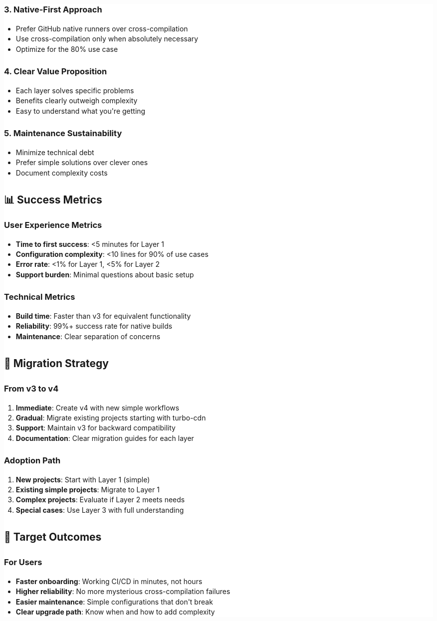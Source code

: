 ### 3. Native-First Approach
- Prefer GitHub native runners over cross-compilation
- Use cross-compilation only when absolutely necessary
- Optimize for the 80% use case

### 4. Clear Value Proposition
- Each layer solves specific problems
- Benefits clearly outweigh complexity
- Easy to understand what you're getting

### 5. Maintenance Sustainability
- Minimize technical debt
- Prefer simple solutions over clever ones
- Document complexity costs

## 📊 Success Metrics

### User Experience Metrics
- **Time to first success**: <5 minutes for Layer 1
- **Configuration complexity**: <10 lines for 90% of use cases
- **Error rate**: <1% for Layer 1, <5% for Layer 2
- **Support burden**: Minimal questions about basic setup

### Technical Metrics
- **Build time**: Faster than v3 for equivalent functionality
- **Reliability**: 99%+ success rate for native builds
- **Maintenance**: Clear separation of concerns

## 🔄 Migration Strategy

### From v3 to v4
1. **Immediate**: Create v4 with new simple workflows
2. **Gradual**: Migrate existing projects starting with turbo-cdn
3. **Support**: Maintain v3 for backward compatibility
4. **Documentation**: Clear migration guides for each layer

### Adoption Path
1. **New projects**: Start with Layer 1 (simple)
2. **Existing simple projects**: Migrate to Layer 1
3. **Complex projects**: Evaluate if Layer 2 meets needs
4. **Special cases**: Use Layer 3 with full understanding

## 🎯 Target Outcomes

### For Users
- **Faster onboarding**: Working CI/CD in minutes, not hours
- **Higher reliability**: No more mysterious cross-compilation failures
- **Easier maintenance**: Simple configurations that don't break
- **Clear upgrade path**: Know when and how to add complexity
